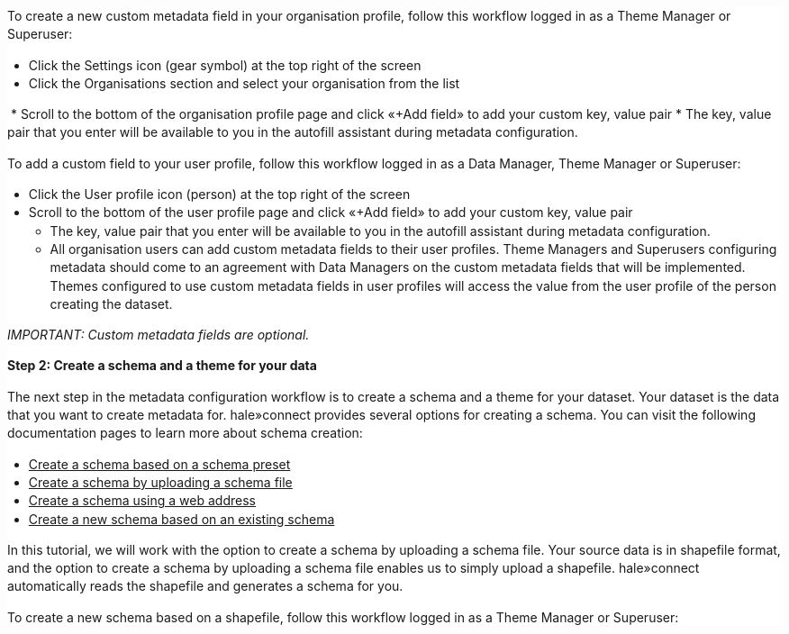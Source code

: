 To create a new custom metadata field in your organisation profile, follow this workflow logged in as a Theme Manager or Superuser:

* Click the Settings icon (gear symbol) at the top right of the screen
* Click the Organisations section and select your organisation from the list
<img src="/images/help/en/Tutorial_organisations.png" alt="" title="Organisation profile page" class="img-responsive img-inline-help"/>
* Scroll to the bottom of the organisation profile page and click &laquo;+Add field&raquo; to add your custom key, value pair
    * The key, value pair that you enter will be available to you in the autofill assistant during metadata configuration.
<img src="/images/help/en/Tutorial_custom_fields.png" alt="" title="Creating a custom metadata field" class="img-responsive img-inline-help"/>

To add a custom field to your user profile, follow this workflow logged in as a Data Manager, Theme Manager or Superuser:

* Click the User profile icon (person) at the top right of the screen
* Scroll to the bottom of the user profile page and click &laquo;+Add field&raquo; to add your custom key, value pair
    * The key, value pair that you enter will be available to you in the autofill assistant during metadata configuration.
    * All organisation users can add custom metadata fields to their user profiles. Theme Managers and Superusers configuring metadata should come to an agreement with Data Managers on the custom metadata fields that will be implemented. Themes configured to use custom metadata fields in user profiles will access the value from the user profile of the person creating the dataset.

*IMPORTANT: Custom metadata fields are optional.*

**Step 2: Create a schema and a theme for your data**

The next step in the metadata configuration workflow is to create a schema and a theme for your dataset. Your dataset is the data that you want to create metadata for. hale»connect provides several options for creating a schema. You can visit the following documentation pages to learn more about schema creation:

  * [Create a schema based on a schema preset](https://www.wetransform.to/help/en/help-page-category-setup-haleconnect/help-page-subcategory-setup-haleconnect-schema-create/2018/01/28/schema-preset/)
  * [Create a schema by uploading a schema file](https://www.wetransform.to/help/en/help-page-category-setup-haleconnect/help-page-subcategory-setup-haleconnect-schema-create/2018/01/28/schema-create-file/)
  * [Create a schema using a web address](https://www.wetransform.to/help/en/help-page-category-setup-haleconnect/help-page-subcategory-setup-haleconnect-schema-create/2018/01/28/schema-create-external/)
  * [Create a new schema based on an existing schema](https://www.wetransform.to/help/en/help-page-category-setup-haleconnect/help-page-subcategory-setup-haleconnect-schema-create/2018/01/28/schema-create-existing/)

In this tutorial, we will work with the option to create a schema by uploading a schema file. Your source data is in shapefile format, and the option to create a schema by uploading a schema file enables us to simply upload a shapefile. hale»connect automatically reads the shapefile and generates a schema for you.

To create a new schema based on a shapefile, follow this workflow logged in as a Theme Manager or Superuser:
